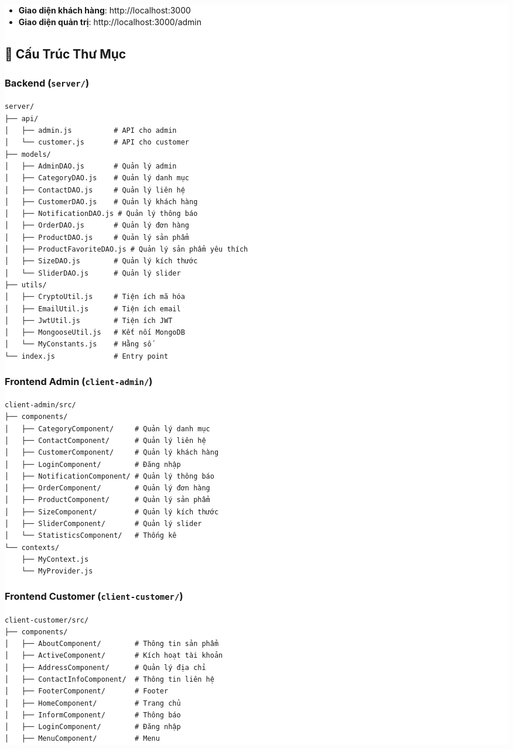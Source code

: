- **Giao diện khách hàng**: http://localhost:3000
- **Giao diện quản trị**: http://localhost:3000/admin

## 📁 Cấu Trúc Thư Mục

### Backend (`server/`)
```
server/
├── api/
│   ├── admin.js          # API cho admin
│   └── customer.js       # API cho customer
├── models/
│   ├── AdminDAO.js       # Quản lý admin
│   ├── CategoryDAO.js    # Quản lý danh mục
│   ├── ContactDAO.js     # Quản lý liên hệ
│   ├── CustomerDAO.js    # Quản lý khách hàng
│   ├── NotificationDAO.js # Quản lý thông báo
│   ├── OrderDAO.js       # Quản lý đơn hàng
│   ├── ProductDAO.js     # Quản lý sản phẩm
│   ├── ProductFavoriteDAO.js # Quản lý sản phẩm yêu thích
│   ├── SizeDAO.js        # Quản lý kích thước
│   └── SliderDAO.js      # Quản lý slider
├── utils/
│   ├── CryptoUtil.js     # Tiện ích mã hóa
│   ├── EmailUtil.js      # Tiện ích email
│   ├── JwtUtil.js        # Tiện ích JWT
│   ├── MongooseUtil.js   # Kết nối MongoDB
│   └── MyConstants.js    # Hằng số
└── index.js              # Entry point
```

### Frontend Admin (`client-admin/`)
```
client-admin/src/
├── components/
│   ├── CategoryComponent/     # Quản lý danh mục
│   ├── ContactComponent/      # Quản lý liên hệ
│   ├── CustomerComponent/     # Quản lý khách hàng
│   ├── LoginComponent/        # Đăng nhập
│   ├── NotificationComponent/ # Quản lý thông báo
│   ├── OrderComponent/        # Quản lý đơn hàng
│   ├── ProductComponent/      # Quản lý sản phẩm
│   ├── SizeComponent/         # Quản lý kích thước
│   ├── SliderComponent/       # Quản lý slider
│   └── StatisticsComponent/   # Thống kê
└── contexts/
    ├── MyContext.js
    └── MyProvider.js
```

### Frontend Customer (`client-customer/`)
```
client-customer/src/
├── components/
│   ├── AboutComponent/        # Thông tin sản phẩm
│   ├── ActiveComponent/       # Kích hoạt tài khoản
│   ├── AddressComponent/      # Quản lý địa chỉ
│   ├── ContactInfoComponent/  # Thông tin liên hệ
│   ├── FooterComponent/       # Footer
│   ├── HomeComponent/         # Trang chủ
│   ├── InformComponent/       # Thông báo
│   ├── LoginComponent/        # Đăng nhập
│   ├── MenuComponent/         # Menu
```